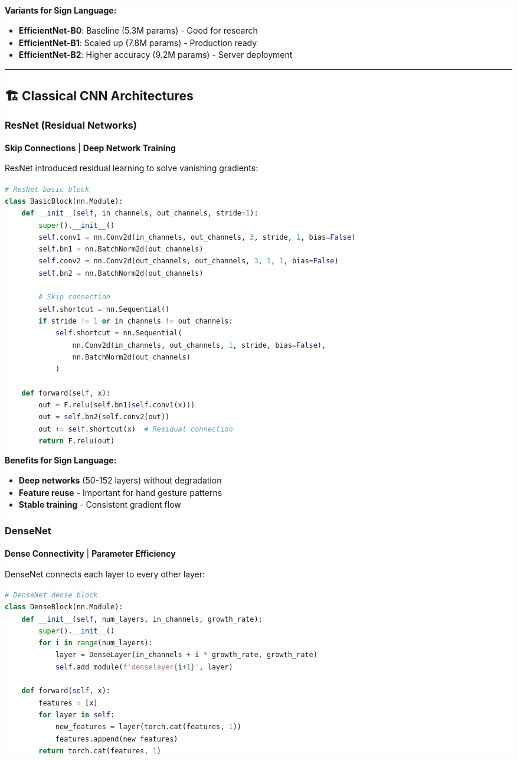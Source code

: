 **Variants for Sign Language:**
- **EfficientNet-B0**: Baseline (5.3M params) - Good for research
- **EfficientNet-B1**: Scaled up (7.8M params) - Production ready
- **EfficientNet-B2**: Higher accuracy (9.2M params) - Server deployment

---

## 🏗️ Classical CNN Architectures

### ResNet (Residual Networks)
**Skip Connections** | **Deep Network Training**

ResNet introduced residual learning to solve vanishing gradients:

```python
# ResNet basic block
class BasicBlock(nn.Module):
    def __init__(self, in_channels, out_channels, stride=1):
        super().__init__()
        self.conv1 = nn.Conv2d(in_channels, out_channels, 3, stride, 1, bias=False)
        self.bn1 = nn.BatchNorm2d(out_channels)
        self.conv2 = nn.Conv2d(out_channels, out_channels, 3, 1, 1, bias=False)
        self.bn2 = nn.BatchNorm2d(out_channels)
        
        # Skip connection
        self.shortcut = nn.Sequential()
        if stride != 1 or in_channels != out_channels:
            self.shortcut = nn.Sequential(
                nn.Conv2d(in_channels, out_channels, 1, stride, bias=False),
                nn.BatchNorm2d(out_channels)
            )

    def forward(self, x):
        out = F.relu(self.bn1(self.conv1(x)))
        out = self.bn2(self.conv2(out))
        out += self.shortcut(x)  # Residual connection
        return F.relu(out)
```

**Benefits for Sign Language:**
- **Deep networks** (50-152 layers) without degradation
- **Feature reuse** - Important for hand gesture patterns
- **Stable training** - Consistent gradient flow

### DenseNet
**Dense Connectivity** | **Parameter Efficiency**

DenseNet connects each layer to every other layer:

```python
# DenseNet dense block
class DenseBlock(nn.Module):
    def __init__(self, num_layers, in_channels, growth_rate):
        super().__init__()
        for i in range(num_layers):
            layer = DenseLayer(in_channels + i * growth_rate, growth_rate)
            self.add_module(f'denselayer{i+1}', layer)

    def forward(self, x):
        features = [x]
        for layer in self:
            new_features = layer(torch.cat(features, 1))
            features.append(new_features)
        return torch.cat(features, 1)
```
